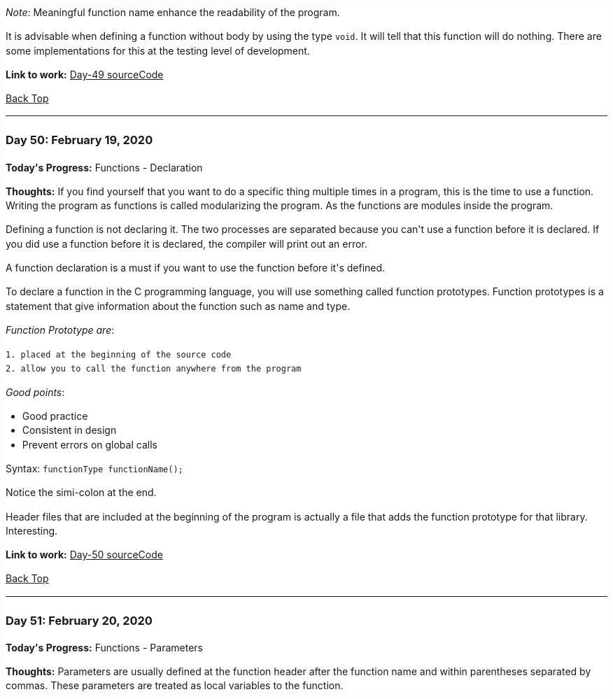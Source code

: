 _Note_: Meaningful function name enhance the readability of the program.
 
It is advisable when defining a function without body by using the type `void`. It will tell that this function will do nothing. There are some implementations for this at the testing level of development.
 
**Link to work:** [Day-49 sourceCode](https://github.com/siralomarahmed/100DaysOfCode/blob/master/C/day049.c)
 
[Back Top](#days)

----
### Day 50: February 19, 2020

**Today's Progress:** Functions - Declaration

**Thoughts:** If you find yourself that you want to do a specific thing multiple times in a program, this is the time to use a function. Writing the program as functions is called modularizing the program. As the functions are modules inside the program.

Defining a function is not declaring it. The two processes are separated because you can't use a function before it is declared. If you did use a function before it is declared, the compiler will print out an error.

A function declaration is a must if you want to use the function before it's defined.

To declare a function in the C programming language, you will use something called function prototypes. Function prototypes is a statement that give information about the function such as name and type.

_Function Prototype are_:

    1. placed at the beginning of the source code
    2. allow you to call the function anywhere from the program

_Good points_:  

  * Good practice
  * Consistent in design
  * Prevent errors on global calls

Syntax: `functionType functionName();`

Notice the simi-colon at the end.
 
Header files that are included at the beginning of the program is actually a file that adds the function prototype for that library. Interesting.

**Link to work:** [Day-50 sourceCode](https://github.com/siralomarahmed/100DaysOfCode/blob/master/C/day050.c)

[Back Top](#days)

----
### Day 51: February 20, 2020

**Today's Progress:** Functions - Parameters

**Thoughts:** Parameters are usually defined at the function header after the function name and within parentheses separated by commas. These parameters are treated as local variables to the function.
